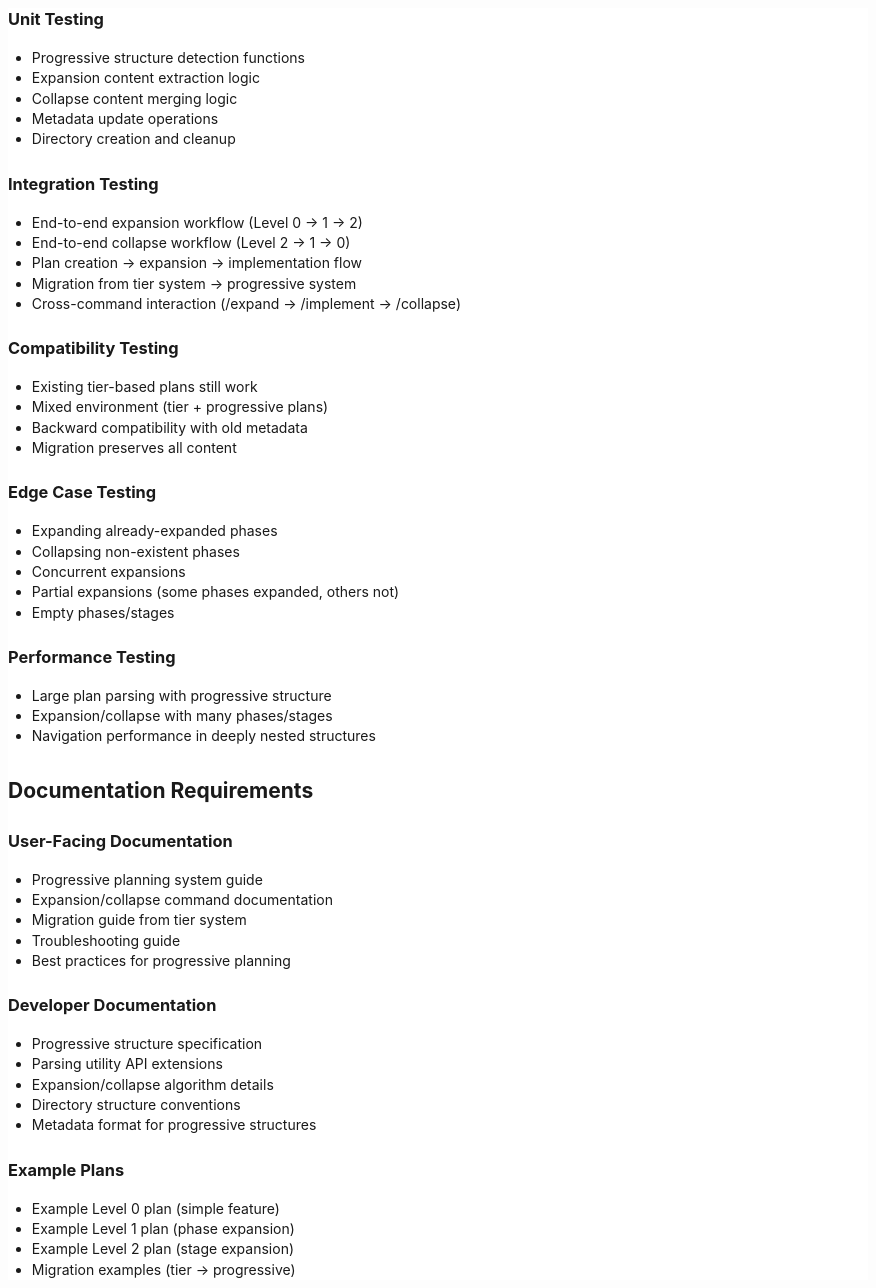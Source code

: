 ### Unit Testing
- Progressive structure detection functions
- Expansion content extraction logic
- Collapse content merging logic
- Metadata update operations
- Directory creation and cleanup

### Integration Testing
- End-to-end expansion workflow (Level 0 → 1 → 2)
- End-to-end collapse workflow (Level 2 → 1 → 0)
- Plan creation → expansion → implementation flow
- Migration from tier system → progressive system
- Cross-command interaction (/expand → /implement → /collapse)

### Compatibility Testing
- Existing tier-based plans still work
- Mixed environment (tier + progressive plans)
- Backward compatibility with old metadata
- Migration preserves all content

### Edge Case Testing
- Expanding already-expanded phases
- Collapsing non-existent phases
- Concurrent expansions
- Partial expansions (some phases expanded, others not)
- Empty phases/stages

### Performance Testing
- Large plan parsing with progressive structure
- Expansion/collapse with many phases/stages
- Navigation performance in deeply nested structures

## Documentation Requirements

### User-Facing Documentation
- Progressive planning system guide
- Expansion/collapse command documentation
- Migration guide from tier system
- Troubleshooting guide
- Best practices for progressive planning

### Developer Documentation
- Progressive structure specification
- Parsing utility API extensions
- Expansion/collapse algorithm details
- Directory structure conventions
- Metadata format for progressive structures

### Example Plans
- Example Level 0 plan (simple feature)
- Example Level 1 plan (phase expansion)
- Example Level 2 plan (stage expansion)
- Migration examples (tier → progressive)
